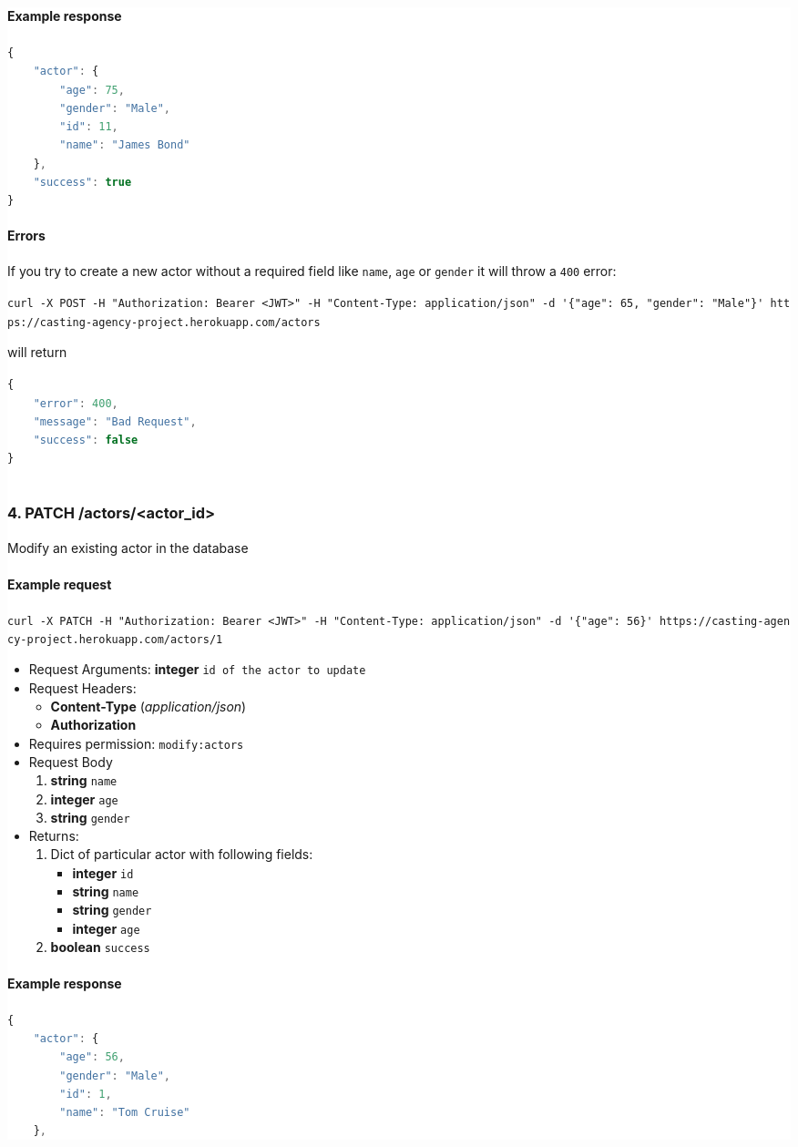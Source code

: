 #### Example response
```js
{
    "actor": {
        "age": 75,
        "gender": "Male",
        "id": 11,
        "name": "James Bond"
    },
    "success": true
}
```
#### Errors
If you try to create a new actor without a required field like `name`, `age` or `gender`
it will throw a `400` error:

```
curl -X POST -H "Authorization: Bearer <JWT>" -H "Content-Type: application/json" -d '{"age": 65, "gender": "Male"}' https://casting-agency-project.herokuapp.com/actors
```

will return

```js
{
    "error": 400,
    "message": "Bad Request",
    "success": false
}
```

#
### 4. PATCH /actors/\<actor_id>

Modify an existing actor in the database
#### Example request
```
curl -X PATCH -H "Authorization: Bearer <JWT>" -H "Content-Type: application/json" -d '{"age": 56}' https://casting-agency-project.herokuapp.com/actors/1
```

- Request Arguments: **integer** `id of the actor to update`
- Request Headers: 
  - **Content-Type** (_application/json_)
  - **Authorization**
- Requires permission: `modify:actors`
- Request Body
  1. **string** `name` 
  2. **integer** `age` 
  3. **string** `gender`
- Returns: 
  1. Dict of particular actor with following fields:
      - **integer** `id`
      - **string** `name`
      - **string** `gender`
      - **integer** `age`
  2. **boolean** `success`
#### Example response
```js
{
    "actor": {
        "age": 56,
        "gender": "Male",
        "id": 1,
        "name": "Tom Cruise"
    },
```